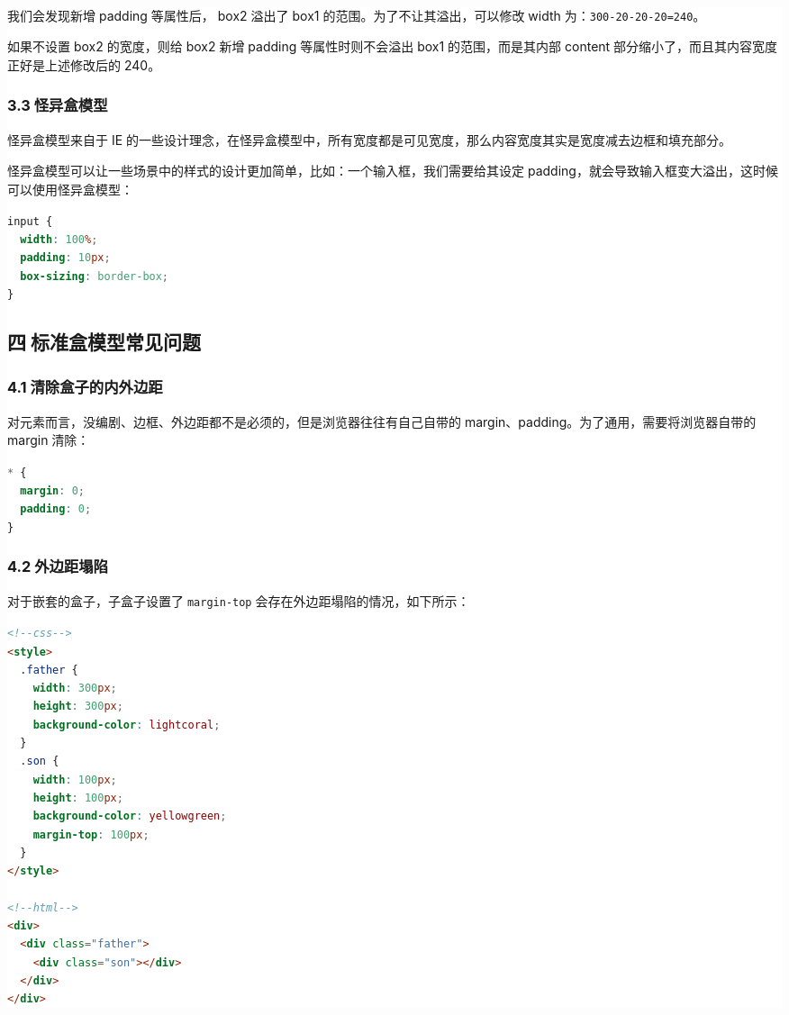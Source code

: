 我们会发现新增 padding 等属性后， box2 溢出了 box1 的范围。为了不让其溢出，可以修改 width 为：`300-20-20-20=240`。

如果不设置 box2 的宽度，则给 box2 新增 padding 等属性时则不会溢出 box1 的范围，而是其内部 content 部分缩小了，而且其内容宽度正好是上述修改后的 240。

### 3.3 怪异盒模型

怪异盒模型来自于 IE 的一些设计理念，在怪异盒模型中，所有宽度都是可见宽度，那么内容宽度其实是宽度减去边框和填充部分。

怪异盒模型可以让一些场景中的样式的设计更加简单，比如：一个输入框，我们需要给其设定 padding，就会导致输入框变大溢出，这时候可以使用怪异盒模型：

```css
input {
  width: 100%;
  padding: 10px;
  box-sizing: border-box;
}
```

## 四 标准盒模型常见问题

### 4.1 清除盒子的内外边距

对元素而言，没编剧、边框、外边距都不是必须的，但是浏览器往往有自己自带的 margin、padding。为了通用，需要将浏览器自带的 margin 清除：

```css
* {
  margin: 0;
  padding: 0;
}
```

### 4.2 外边距塌陷

对于嵌套的盒子，子盒子设置了 `margin-top` 会存在外边距塌陷的情况，如下所示：

```html
<!--css-->
<style>
  .father {
    width: 300px;
    height: 300px;
    background-color: lightcoral;
  }
  .son {
    width: 100px;
    height: 100px;
    background-color: yellowgreen;
    margin-top: 100px;
  }
</style>

<!--html-->
<div>
  <div class="father">
    <div class="son"></div>
  </div>
</div>
```
